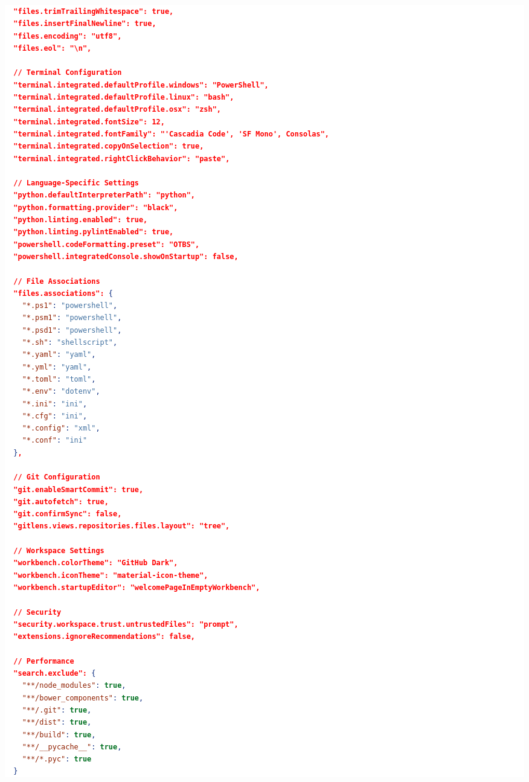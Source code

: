 ```json
  "files.trimTrailingWhitespace": true,
  "files.insertFinalNewline": true,
  "files.encoding": "utf8",
  "files.eol": "\n",

  // Terminal Configuration
  "terminal.integrated.defaultProfile.windows": "PowerShell",
  "terminal.integrated.defaultProfile.linux": "bash",
  "terminal.integrated.defaultProfile.osx": "zsh",
  "terminal.integrated.fontSize": 12,
  "terminal.integrated.fontFamily": "'Cascadia Code', 'SF Mono', Consolas",
  "terminal.integrated.copyOnSelection": true,
  "terminal.integrated.rightClickBehavior": "paste",

  // Language-Specific Settings
  "python.defaultInterpreterPath": "python",
  "python.formatting.provider": "black",
  "python.linting.enabled": true,
  "python.linting.pylintEnabled": true,
  "powershell.codeFormatting.preset": "OTBS",
  "powershell.integratedConsole.showOnStartup": false,

  // File Associations
  "files.associations": {
    "*.ps1": "powershell",
    "*.psm1": "powershell",
    "*.psd1": "powershell",
    "*.sh": "shellscript",
    "*.yaml": "yaml",
    "*.yml": "yaml",
    "*.toml": "toml",
    "*.env": "dotenv",
    "*.ini": "ini",
    "*.cfg": "ini",
    "*.config": "xml",
    "*.conf": "ini"
  },

  // Git Configuration
  "git.enableSmartCommit": true,
  "git.autofetch": true,
  "git.confirmSync": false,
  "gitlens.views.repositories.files.layout": "tree",

  // Workspace Settings
  "workbench.colorTheme": "GitHub Dark",
  "workbench.iconTheme": "material-icon-theme",
  "workbench.startupEditor": "welcomePageInEmptyWorkbench",

  // Security
  "security.workspace.trust.untrustedFiles": "prompt",
  "extensions.ignoreRecommendations": false,

  // Performance
  "search.exclude": {
    "**/node_modules": true,
    "**/bower_components": true,
    "**/.git": true,
    "**/dist": true,
    "**/build": true,
    "**/__pycache__": true,
    "**/*.pyc": true
  }
```